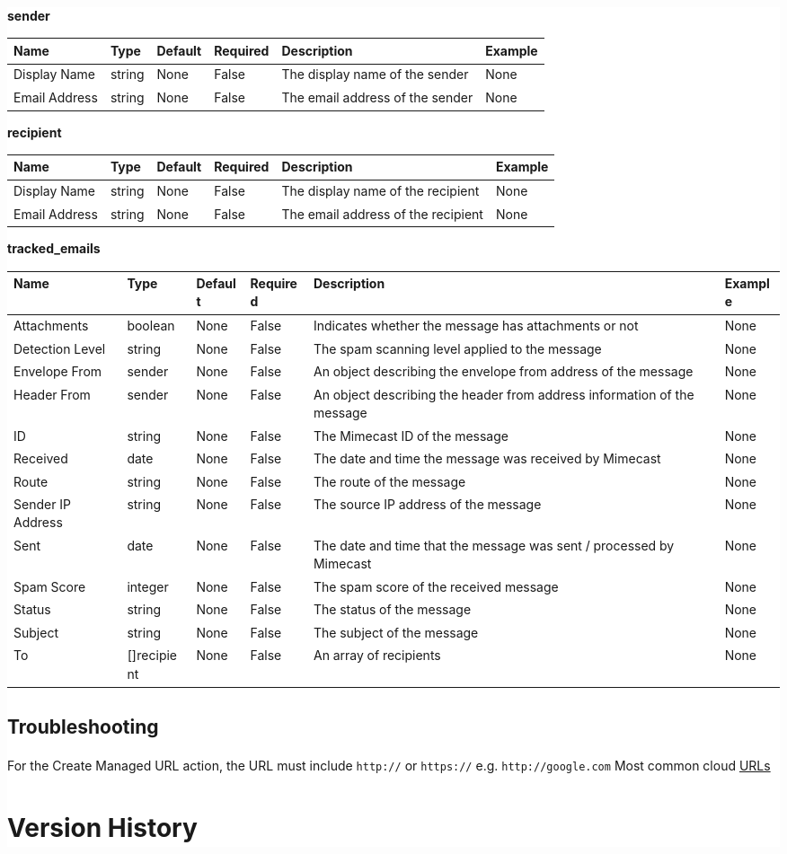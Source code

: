 **sender**

|Name|Type|Default|Required|Description|Example|
| :--- | :--- | :--- | :--- | :--- | :--- |
|Display Name|string|None|False|The display name of the sender|None|
|Email Address|string|None|False|The email address of the sender|None|
  
**recipient**

|Name|Type|Default|Required|Description|Example|
| :--- | :--- | :--- | :--- | :--- | :--- |
|Display Name|string|None|False|The display name of the recipient|None|
|Email Address|string|None|False|The email address of the recipient|None|
  
**tracked_emails**

|Name|Type|Default|Required|Description|Example|
| :--- | :--- | :--- | :--- | :--- | :--- |
|Attachments|boolean|None|False|Indicates whether the message has attachments or not|None|
|Detection Level|string|None|False|The spam scanning level applied to the message|None|
|Envelope From|sender|None|False|An object describing the envelope from address of the message|None|
|Header From|sender|None|False|An object describing the header from address information of the message|None|
|ID|string|None|False|The Mimecast ID of the message|None|
|Received|date|None|False|The date and time the message was received by Mimecast|None|
|Route|string|None|False|The route of the message|None|
|Sender IP Address|string|None|False|The source IP address of the message|None|
|Sent|date|None|False|The date and time that the message was sent / processed by Mimecast|None|
|Spam Score|integer|None|False|The spam score of the received message|None|
|Status|string|None|False|The status of the message|None|
|Subject|string|None|False|The subject of the message|None|
|To|[]recipient|None|False|An array of recipients|None|


## Troubleshooting

For the Create Managed URL action, the URL must include `http://` or `https://` e.g. `http://google.com` Most common cloud [URLs](https://www.mimecast.com/tech-connect/documentation/api-overview/global-base-urls/)

# Version History
